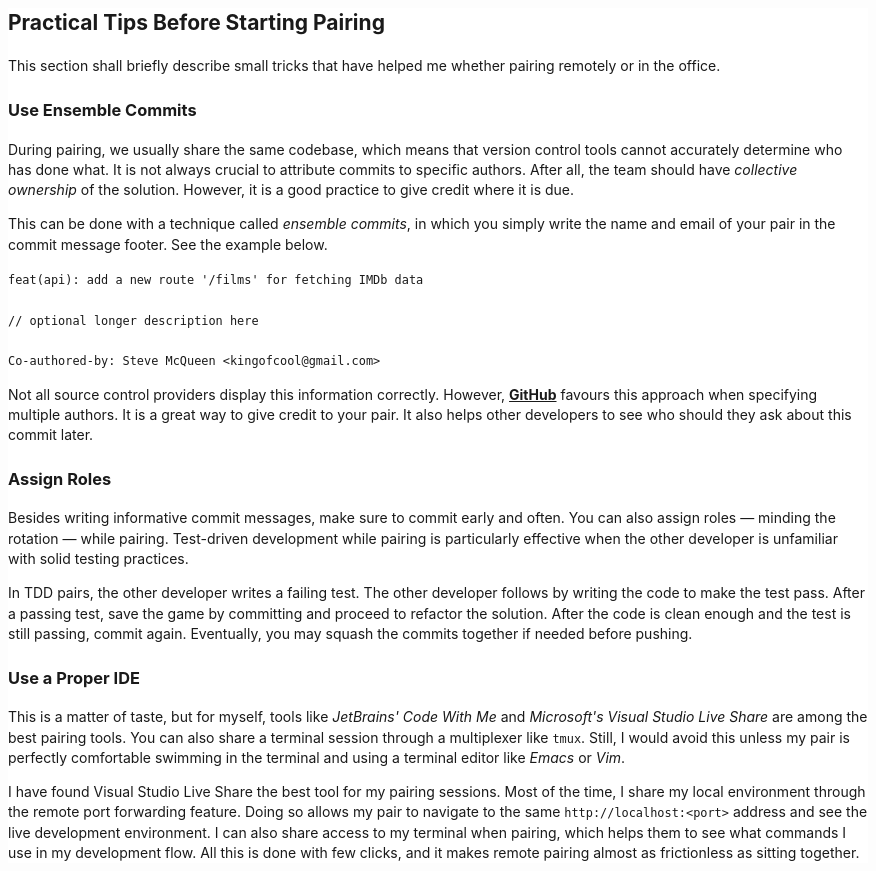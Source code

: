 ## Practical Tips Before Starting Pairing

This section shall briefly describe small tricks that have helped me whether pairing remotely or in the office.

### Use Ensemble Commits

During pairing, we usually share the same codebase, which means that version control tools cannot accurately determine who has done what. It is not always crucial to attribute commits to specific authors. After all, the team should have _collective ownership_ of the solution. However, it is a good practice to give credit where it is due.

This can be done with a technique called *ensemble commits*, in which you simply write the name and email of your pair in the commit message footer. See the example below.

```
feat(api): add a new route '/films' for fetching IMDb data

// optional longer description here

Co-authored-by: Steve McQueen <kingofcool@gmail.com>
```

Not all source control providers display this information correctly. However, [**GitHub**](https://docs.github.com/en/github/committing-changes-to-your-project/creating-and-editing-commits/creating-a-commit-with-multiple-authors) favours this approach when specifying multiple authors. It is a great way to give credit to your pair. It also helps other developers to see who should they ask about this commit later.

### Assign Roles

Besides writing informative commit messages, make sure to commit early and often. You can also assign roles — minding the rotation — while pairing. Test-driven development while pairing is particularly effective when the other developer is unfamiliar with solid testing practices.

In TDD pairs, the other developer writes a failing test. The other developer follows by writing the code to make the test pass. After a passing test, save the game by committing and proceed to refactor the solution. After the code is clean enough and the test is still passing, commit again. Eventually, you may squash the commits together if needed before pushing.

### Use a Proper IDE

This is a matter of taste, but for myself, tools like _JetBrains' Code With Me_ and _Microsoft's Visual Studio Live Share_ are among the best pairing tools. You can also share a terminal session through a multiplexer like `tmux`. Still, I would avoid this unless my pair is perfectly comfortable swimming in the terminal and using a terminal editor like _Emacs_ or _Vim_.

I have found Visual Studio Live Share the best tool for my pairing sessions. Most of the time, I share my local environment through the remote port forwarding feature. Doing so allows my pair to navigate to the same `http://localhost:<port>` address and see the live development environment. I can also share access to my terminal when pairing, which helps them to see what commands I use in my development flow. All this is done with few clicks, and it makes remote pairing almost as frictionless as sitting together.

